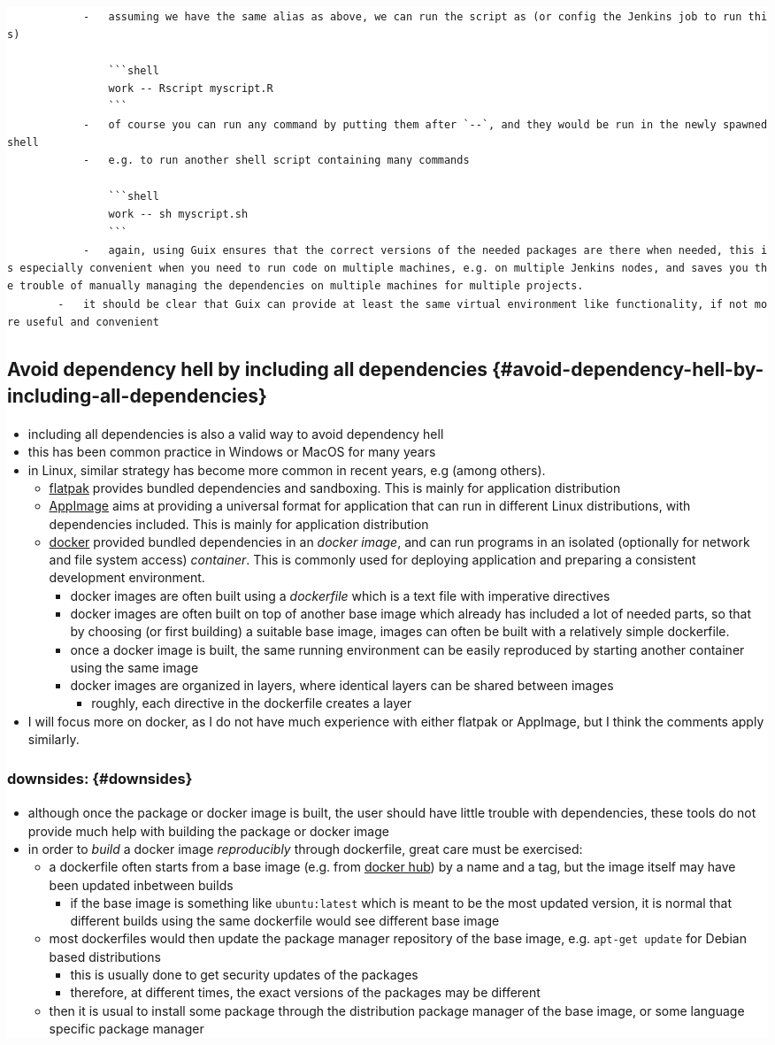                 -   assuming we have the same alias as above, we can run the script as (or config the Jenkins job to run this)

                    ```shell
                    work -- Rscript myscript.R
                    ```
                -   of course you can run any command by putting them after `--`, and they would be run in the newly spawned shell
                -   e.g. to run another shell script containing many commands

                    ```shell
                    work -- sh myscript.sh
                    ```
                -   again, using Guix ensures that the correct versions of the needed packages are there when needed, this is especially convenient when you need to run code on multiple machines, e.g. on multiple Jenkins nodes, and saves you the trouble of manually managing the dependencies on multiple machines for multiple projects.
            -   it should be clear that Guix can provide at least the same virtual environment like functionality, if not more useful and convenient


## Avoid dependency hell by including all dependencies {#avoid-dependency-hell-by-including-all-dependencies}

-   including all dependencies is also a valid way to avoid dependency hell
-   this has been common practice in Windows or MacOS for many years
-   in Linux, similar strategy has become more common in recent years, e.g (among others).
    -   [flatpak](https://flatpak.org/) provides bundled dependencies and sandboxing. This is mainly for application distribution
    -   [AppImage](https://appimage.org/) aims at providing a universal format for application that can run in different Linux distributions, with dependencies included. This is mainly for application distribution
    -   [docker](https://www.docker.com/) provided bundled dependencies in an _docker image_, and can run programs in an isolated (optionally for network and file system access) _container_. This is commonly used for deploying application and preparing a consistent development environment.
        -   docker images are often built using a _dockerfile_ which is a text file with imperative directives
        -   docker images are often built on top of another base image which already has included a lot of needed parts, so that by choosing (or first building) a suitable base image, images can often be built with a relatively simple dockerfile.
        -   once a docker image is built, the same running environment can be easily reproduced by starting another container using the same image
        -   docker images are organized in layers, where identical layers can be shared between images
            -   roughly, each directive in the dockerfile creates a layer
-   I will focus more on docker, as I do not have much experience with either flatpak or AppImage, but I think the comments apply similarly.


### downsides: {#downsides}

-   although once the package or docker image is built, the user should have little trouble with dependencies, these tools do not provide much help with building the package or docker image
-   in order to _build_ a docker image _reproducibly_ through dockerfile, great care must be exercised:
    -   a dockerfile often starts from a base image (e.g. from [docker hub](https://hub.docker.com/)) by a name and a tag, but the image itself may have been updated inbetween builds
        -   if the base image is something like `ubuntu:latest` which is meant to be the most updated version, it is normal that different builds using the same dockerfile would see different base image
    -   most dockerfiles would then update the package manager repository of the base image, e.g. `apt-get update` for Debian based distributions
        -   this is usually done to get security updates of the packages
        -   therefore, at different times, the exact versions of the packages may be different
    -   then it is usual to install some package through the distribution package manager of the base image, or some language specific package manager